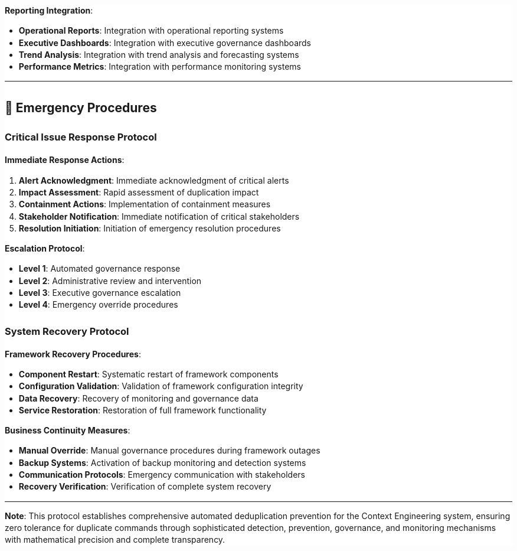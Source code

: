 **Reporting Integration**:
- **Operational Reports**: Integration with operational reporting systems
- **Executive Dashboards**: Integration with executive governance dashboards
- **Trend Analysis**: Integration with trend analysis and forecasting systems
- **Performance Metrics**: Integration with performance monitoring systems

---

## 🚨 Emergency Procedures

### **Critical Issue Response Protocol**

**Immediate Response Actions**:
1. **Alert Acknowledgment**: Immediate acknowledgment of critical alerts
2. **Impact Assessment**: Rapid assessment of duplication impact
3. **Containment Actions**: Implementation of containment measures
4. **Stakeholder Notification**: Immediate notification of critical stakeholders
5. **Resolution Initiation**: Initiation of emergency resolution procedures

**Escalation Protocol**:
- **Level 1**: Automated governance response
- **Level 2**: Administrative review and intervention
- **Level 3**: Executive governance escalation
- **Level 4**: Emergency override procedures

### **System Recovery Protocol**

**Framework Recovery Procedures**:
- **Component Restart**: Systematic restart of framework components
- **Configuration Validation**: Validation of framework configuration integrity
- **Data Recovery**: Recovery of monitoring and governance data
- **Service Restoration**: Restoration of full framework functionality

**Business Continuity Measures**:
- **Manual Override**: Manual governance procedures during framework outages
- **Backup Systems**: Activation of backup monitoring and detection systems
- **Communication Protocols**: Emergency communication with stakeholders
- **Recovery Verification**: Verification of complete system recovery

---

**Note**: This protocol establishes comprehensive automated deduplication prevention for the Context Engineering system, ensuring zero tolerance for duplicate commands through sophisticated detection, prevention, governance, and monitoring mechanisms with mathematical precision and complete transparency.